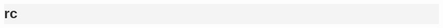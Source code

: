 # rc
<!DOCTYPE html>
<html lang="es">
<head>
  <meta charset="UTF-8">
  <meta name="viewport" content="width=device-width, initial-scale=1">
  <title>Ricardo Comuzzi - CV</title>
  <style>
    body {
      font-family: Arial, sans-serif;
      margin: 0;
      padding: 0;
      background: #f4f4f4;
      color: #333;
    }

    header {
      background: #222;
      color: #fff;
      padding: 30px 20px;
      text-align: center;
    }

    header img {
      width: 150px;
      border-radius: 100px;
      margin-bottom: 10px;
    }

    main {
      max-width: 900px;
      margin: auto;
      padding: 30px 20px;
      background: #fff;
    }

    h2 {
      border-bottom: 2px solid #ccc;
      padding-bottom: 5px;
      margin-top: 40px;
    }

    .section {
      margin-bottom: 30px;
    }

    .contact a {
      color: #0066cc;
      text-decoration: none;
    }

    footer {
      text-align: center;
      padding: 20px;
      background: #222;
      color: #fff;
      font-size: 14px;
    }
  </style>
</head>
<body>
